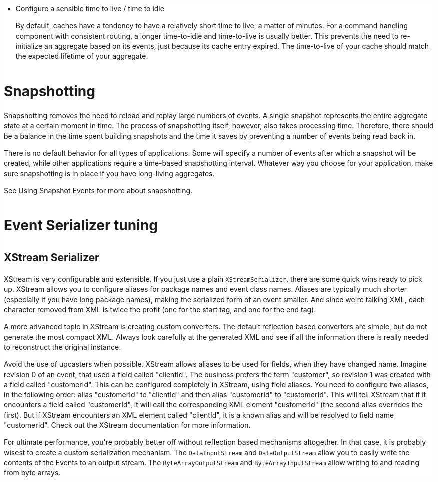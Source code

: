 -   Configure a sensible time to live / time to idle

    By default, caches have a tendency to have a relatively short time to live, a matter of minutes. For a command handling component with consistent routing, a longer time-to-idle and time-to-live is usually better. This prevents the need to re-initialize an aggregate based on its events, just because its cache entry expired. The time-to-live of your cache should match the expected lifetime of your aggregate.

Snapshotting
============

Snapshotting removes the need to reload and replay large numbers of events. A single snapshot represents the entire aggregate state at a certain moment in time. The process of snapshotting itself, however, also takes processing time. Therefore, there should be a balance in the time spent building snapshots and the time it saves by preventing a number of events being read back in.

There is no default behavior for all types of applications. Some will specify a number of events after which a snapshot will be created, while other applications require a time-based snapshotting interval. Whatever way you choose for your application, make sure snapshotting is in place if you have long-living aggregates.

See [Using Snapshot Events](../part3/repositories-and-event-stores.md#snapshotting) for more about snapshotting.

Event Serializer tuning
=======================

XStream Serializer
------------------

XStream is very configurable and extensible. If you just use a plain `XStreamSerializer`, there are some quick wins ready to pick up. XStream allows you to configure aliases for package names and event class names. Aliases are typically much shorter (especially if you have long package names), making the serialized form of an event smaller. And since we're talking XML, each character removed from XML is twice the profit (one for the start tag, and one for the end tag).

A more advanced topic in XStream is creating custom converters. The default reflection based converters are simple, but do not generate the most compact XML. Always look carefully at the generated XML and see if all the information there is really needed to reconstruct the original instance.

Avoid the use of upcasters when possible. XStream allows aliases to be used for fields, when they have changed name. Imagine revision 0 of an event, that used a field called "clientId". The business prefers the term "customer", so revision 1 was created with a field called "customerId". This can be configured completely in XStream, using field aliases. You need to configure two aliases, in the following order: alias "customerId" to "clientId" and then alias "customerId" to "customerId". This will tell XStream that if it encounters a field called "customerId", it will call the corresponding XML element "customerId" (the second alias overrides the first). But if XStream encounters an XML element called "clientId", it is a known alias and will be resolved to field name "customerId". Check out the XStream documentation for more information.

For ultimate performance, you're probably better off without reflection based mechanisms altogether. In that case, it is probably wisest to create a custom serialization mechanism. The `DataInputStream` and `DataOutputStream` allow you to easily write the contents of the Events to an output stream. The `ByteArrayOutputStream` and `ByteArrayInputStream` allow writing to and reading from byte arrays.
